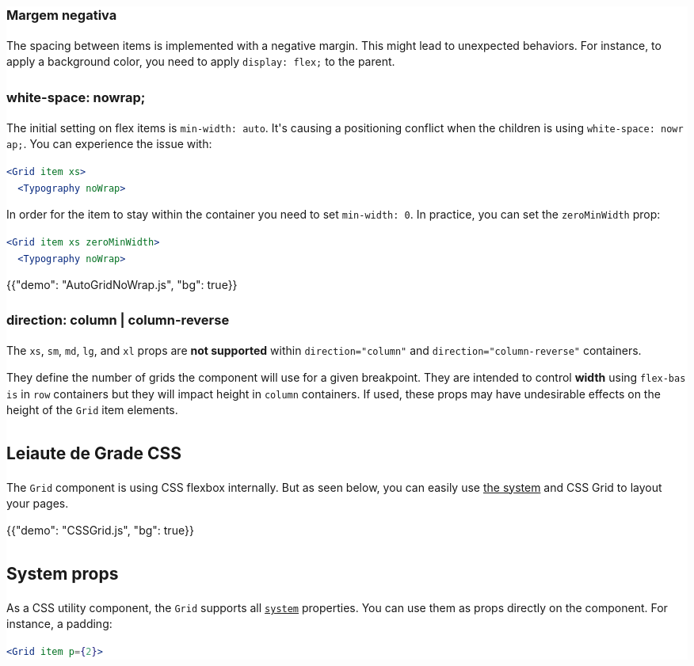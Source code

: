 ### Margem negativa

The spacing between items is implemented with a negative margin. This might lead to unexpected behaviors. For instance, to apply a background color, you need to apply `display: flex;` to the parent.

### white-space: nowrap;

The initial setting on flex items is `min-width: auto`. It's causing a positioning conflict when the children is using `white-space: nowrap;`. You can experience the issue with:

```jsx
<Grid item xs>
  <Typography noWrap>
```

In order for the item to stay within the container you need to set `min-width: 0`. In practice, you can set the `zeroMinWidth` prop:

```jsx
<Grid item xs zeroMinWidth>
  <Typography noWrap>
```

{{"demo": "AutoGridNoWrap.js", "bg": true}}

### direction: column | column-reverse

The `xs`, `sm`, `md`, `lg`, and `xl` props are **not supported** within `direction="column"` and `direction="column-reverse"` containers.

They define the number of grids the component will use for a given breakpoint. They are intended to control **width** using `flex-basis` in `row` containers but they will impact height in `column` containers. If used, these props may have undesirable effects on the height of the `Grid` item elements.

## Leiaute de Grade CSS

The `Grid` component is using CSS flexbox internally. But as seen below, you can easily use [the system](/system/grid/) and CSS Grid to layout your pages.

{{"demo": "CSSGrid.js", "bg": true}}

## System props

As a CSS utility component, the `Grid` supports all [`system`](/system/properties/) properties. You can use them as props directly on the component. For instance, a padding:

```jsx
<Grid item p={2}>
```
